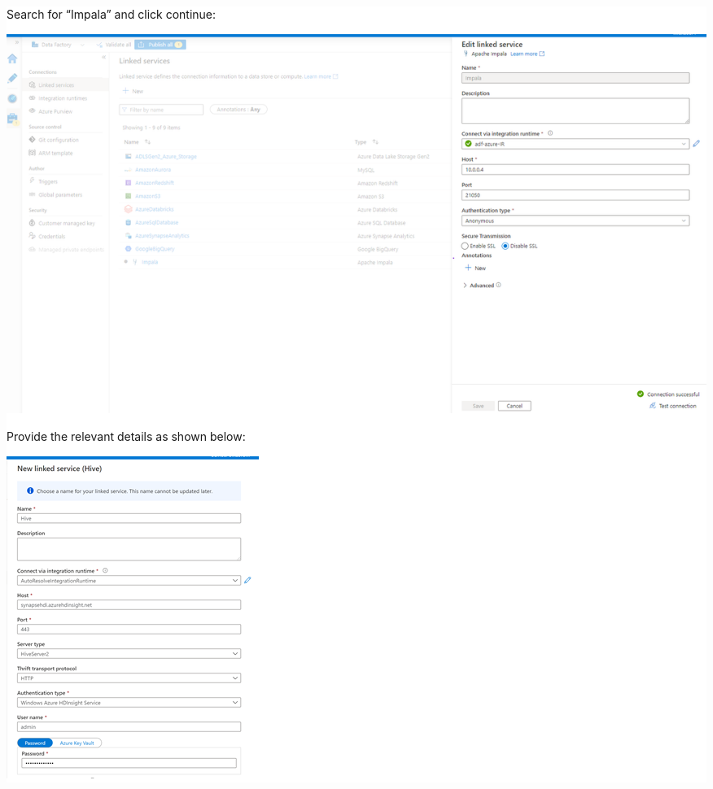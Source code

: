 Search for “Impala” and click continue:

![impala-synapse-connectionstring](../images/impala-synapse-copyactivity1.png)

Provide the relevant details as shown below:

![hive-synapse-connectionstring1](../images/hive-synapse-connectionstring1.png)
